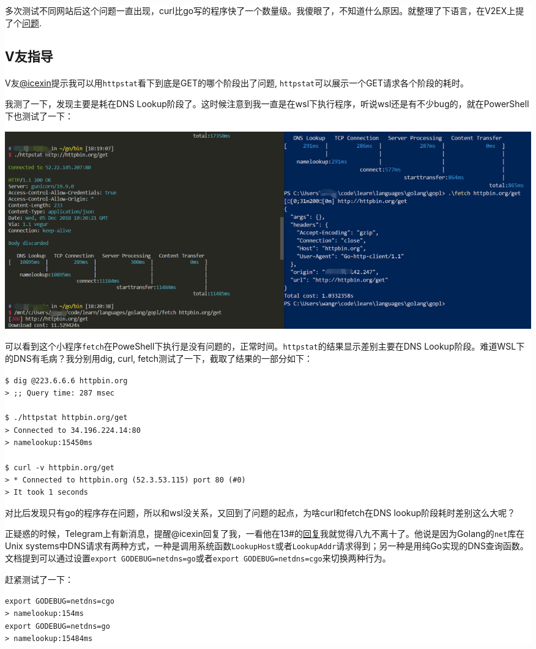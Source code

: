 多次测试不同网站后这个问题一直出现，curl比go写的程序快了一个数量级。我傻眼了，不知道什么原因。就整理了下语言，在V2EX上提了个[问题](https://www.v2ex.com/t/514632#reply24).

## V友指导

V友[@icexin](https://www.v2ex.com/member/icexin)提示我可以用`httpstat`看下到底是GET的哪个阶段出了问题, `httpstat`可以展示一个GET请求各个阶段的耗时。

我测了一下，发现主要是耗在DNS Lookup阶段了。这时候注意到我一直是在wsl下执行程序，听说wsl还是有不少bug的，就在PowerShell下也测试了一下：

![difference-wls-and-powershell](./diff-wsl-powershell.png)

可以看到这个小程序`fetch`在PoweShell下执行是没有问题的，正常时间。`httpstat`的结果显示差别主要在DNS Lookup阶段。难道WSL下的DNS有毛病？我分别用dig, curl, fetch测试了一下，截取了结果的一部分如下：

```plaintext
$ dig @223.6.6.6 httpbin.org
> ;; Query time: 287 msec

$ ./httpstat httpbin.org/get
> Connected to 34.196.224.14:80
> namelookup:15450ms

$ curl -v httpbin.org/get
> * Connected to httpbin.org (52.3.53.115) port 80 (#0)
> It took 1 seconds
```

对比后发现只有go的程序存在问题，所以和wsl没关系，又回到了问题的起点，为啥curl和fetch在DNS lookup阶段耗时差别这么大呢？

正疑惑的时候，Telegram上有新消息，提醒@icexin回复了我，一看他在13#的[回复](https://www.v2ex.com/t/514632#reply13)我就觉得八九不离十了。他说是因为Golang的`net`库在Unix systems中DNS请求有两种方式，一种是调用系统函数`LookupHost`或者`LookupAddr`请求得到；另一种是用纯Go实现的DNS查询函数。文档提到可以通过设置`export GODEBUG=netdns=go`或者`export GODEBUG=netdns=cgo`来切换两种行为。

赶紧测试了一下：

```plaintext
export GODEBUG=netdns=cgo
> namelookup:154ms
export GODEBUG=netdns=go
> namelookup:15484ms
```
